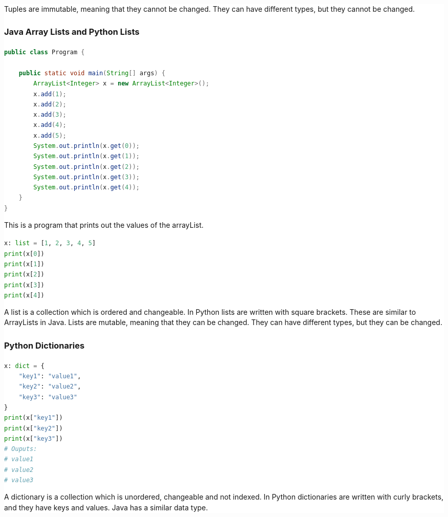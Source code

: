 Tuples are immutable, meaning that they cannot be changed. They can have different types, but they cannot be changed.
### Java Array Lists and Python Lists
```java
public class Program {

    public static void main(String[] args) {
        ArrayList<Integer> x = new ArrayList<Integer>();
        x.add(1);
        x.add(2);
        x.add(3);
        x.add(4);
        x.add(5);
        System.out.println(x.get(0));
        System.out.println(x.get(1));
        System.out.println(x.get(2));
        System.out.println(x.get(3));
        System.out.println(x.get(4));
    }
}
```
This is a program that prints out the values of the arrayList.
```python
x: list = [1, 2, 3, 4, 5]
print(x[0])
print(x[1])
print(x[2])
print(x[3])
print(x[4])
```
A list is a collection which is ordered and changeable. In Python lists are written with square brackets. These are similar to ArrayLists in Java.
Lists are mutable, meaning that they can be changed. They can have different types, but they can be changed.

### Python Dictionaries
```python
x: dict = {
    "key1": "value1",
    "key2": "value2",
    "key3": "value3"
}
print(x["key1"])
print(x["key2"])
print(x["key3"])
# Ouputs:
# value1
# value2
# value3
```
A dictionary is a collection which is unordered, changeable and not indexed. In Python dictionaries are written with curly brackets, and they have keys and values. Java has a similar data type.
